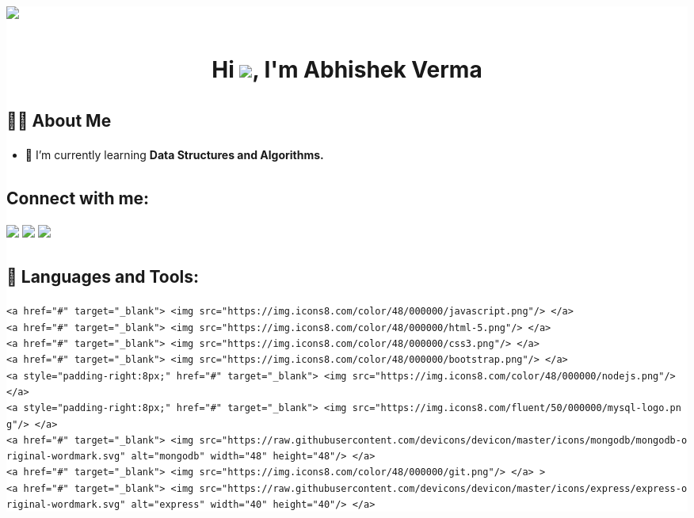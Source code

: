 <a href="#"><img width="100%" height="auto" src="https://i.imgur.com/iXuL1HG.png" height="175px"/></a>

<h1 align="center">Hi <img src="https://raw.githubusercontent.com/MartinHeinz/MartinHeinz/master/wave.gif" width="30px">, I'm Abhishek Verma</h1>


## 🙋‍♂️ About Me

- 🌱 I’m currently learning **Data Structures and Algorithms.**




## Connect with me:
<p align="left">

<a href = "https://www.linkedin.com/in/abhishek-verma-067489196/"><img src="https://img.icons8.com/fluent/48/000000/linkedin.png"/></a>
<a href = "https://twitter.com/abhiastic45"><img src="https://img.icons8.com/fluent/48/000000/twitter.png"/></a>
<a href = "https://www.instagram.com/abhi__astic/"><img src="https://img.icons8.com/fluent/48/000000/instagram-new.png"/></a>


</p>

## 🚀 Languages and Tools:

<p align="left"> 

    <a href="#" target="_blank"> <img src="https://img.icons8.com/color/48/000000/javascript.png"/> </a> 
    <a href="#" target="_blank"> <img src="https://img.icons8.com/color/48/000000/html-5.png"/> </a> 
    <a href="#" target="_blank"> <img src="https://img.icons8.com/color/48/000000/css3.png"/> </a> 
    <a href="#" target="_blank"> <img src="https://img.icons8.com/color/48/000000/bootstrap.png"/> </a> 
    <a style="padding-right:8px;" href="#" target="_blank"> <img src="https://img.icons8.com/color/48/000000/nodejs.png"/> </a> 
    <a style="padding-right:8px;" href="#" target="_blank"> <img src="https://img.icons8.com/fluent/50/000000/mysql-logo.png"/> </a>
    <a href="#" target="_blank"> <img src="https://raw.githubusercontent.com/devicons/devicon/master/icons/mongodb/mongodb-original-wordmark.svg" alt="mongodb" width="48" height="48"/> </a>   
    <a href="#" target="_blank"> <img src="https://img.icons8.com/color/48/000000/git.png"/> </a> >
    <a href="#" target="_blank"> <img src="https://raw.githubusercontent.com/devicons/devicon/master/icons/express/express-original-wordmark.svg" alt="express" width="40" height="40"/> </a>
</p>




